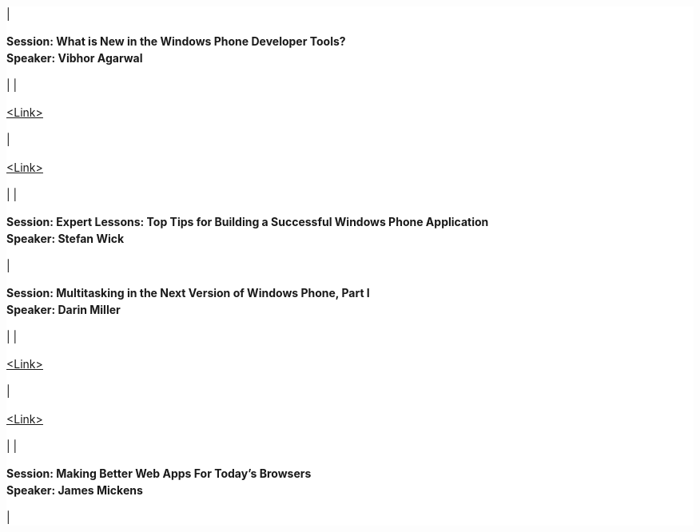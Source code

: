  | 

**Session: What is New in the Windows Phone Developer Tools?   
Speaker: Vibhor Agarwal**

 |
| 

<u><span style='color: blue; mso-ascii-font-family: calibri; mso-fareast-font-family: "Times New Roman"; mso-hansi-font-family: calibri; mso-bidi-font-family: calibri; mso-fareast-language: en-gb;'><a href="http://channel9.msdn.com/Events/MIX/MIX11/DVC02">&lt;Link&gt;</a><p></p></span></u>

 | 

<u><span style='color: blue; mso-ascii-font-family: calibri; mso-fareast-font-family: "Times New Roman"; mso-hansi-font-family: calibri; mso-bidi-font-family: calibri; mso-fareast-language: en-gb;'><a href="http://channel9.msdn.com/Events/MIX/MIX11/DVC17">&lt;Link&gt;</a><p></p></span></u>

 |
| 

**Session: Expert Lessons: Top Tips for Building a Successful Windows Phone Application   
Speaker: Stefan Wick**

 | 

**Session: Multitasking in the Next Version of Windows Phone, Part I   
Speaker: Darin Miller**

 |
| 

<u><span style='color: blue; mso-ascii-font-family: calibri; mso-fareast-font-family: "Times New Roman"; mso-hansi-font-family: calibri; mso-bidi-font-family: calibri; mso-fareast-language: en-gb;'><a href="http://channel9.msdn.com/Events/MIX/MIX11/DVC04">&lt;Link&gt;</a><p></p></span></u>

 | 

<u><span style='color: blue; mso-ascii-font-family: calibri; mso-fareast-font-family: "Times New Roman"; mso-hansi-font-family: calibri; mso-bidi-font-family: calibri; mso-fareast-language: en-gb;'><a href="http://channel9.msdn.com/Events/MIX/MIX11/DVC18">&lt;Link&gt;</a><p></p></span></u>

 |
| 

**Session: Making Better Web Apps For Today’s Browsers   
Speaker: James Mickens**

 | 
